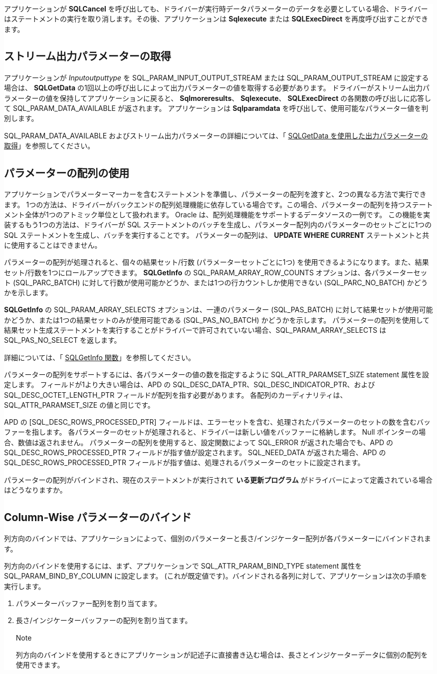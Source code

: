  アプリケーションが **SQLCancel** を呼び出しても、ドライバーが実行時データパラメーターのデータを必要としている場合、ドライバーはステートメントの実行を取り消します。その後、アプリケーションは **Sqlexecute** または **SQLExecDirect** を再度呼び出すことができます。  
  
## <a name="retrieving-streamed-output-parameters"></a>ストリーム出力パラメーターの取得

 アプリケーションが *Inputoutputtype* を SQL_PARAM_INPUT_OUTPUT_STREAM または SQL_PARAM_OUTPUT_STREAM に設定する場合は、 **SQLGetData** の1回以上の呼び出しによって出力パラメーターの値を取得する必要があります。 ドライバーがストリーム出力パラメーターの値を保持してアプリケーションに戻ると、 **Sqlmoreresults**、 **Sqlexecute**、 **SQLExecDirect** の各関数の呼び出しに応答して SQL_PARAM_DATA_AVAILABLE が返されます。 アプリケーションは **Sqlparamdata** を呼び出して、使用可能なパラメーター値を判別します。  
  
 SQL_PARAM_DATA_AVAILABLE およびストリーム出力パラメーターの詳細については、「 [SQLGetData を使用した出力パラメーターの取得](../../../odbc/reference/develop-app/retrieving-output-parameters-using-sqlgetdata.md)」を参照してください。  
  
## <a name="using-arrays-of-parameters"></a>パラメーターの配列の使用

 アプリケーションでパラメーターマーカーを含むステートメントを準備し、パラメーターの配列を渡すと、2つの異なる方法で実行できます。 1つの方法は、ドライバーがバックエンドの配列処理機能に依存している場合です。この場合、パラメーターの配列を持つステートメント全体が1つのアトミック単位として扱われます。 Oracle は、配列処理機能をサポートするデータソースの一例です。 この機能を実装するもう1つの方法は、ドライバーが SQL ステートメントのバッチを生成し、パラメーター配列内のパラメーターのセットごとに1つの SQL ステートメントを生成し、バッチを実行することです。 パラメーターの配列は、 **UPDATE WHERE CURRENT** ステートメントと共に使用することはできません。  
  
 パラメーターの配列が処理されると、個々の結果セット/行数 (パラメーターセットごとに1つ) を使用できるようになります。また、結果セット/行数を1つにロールアップできます。 **SQLGetInfo** の SQL_PARAM_ARRAY_ROW_COUNTS オプションは、各パラメーターセット (SQL_PARC_BATCH) に対して行数が使用可能かどうか、または1つの行カウントしか使用できない (SQL_PARC_NO_BATCH) かどうかを示します。  
  
 **SQLGetInfo** の SQL_PARAM_ARRAY_SELECTS オプションは、一連のパラメーター (SQL_PAS_BATCH) に対して結果セットが使用可能かどうか、または1つの結果セットのみが使用可能である (SQL_PAS_NO_BATCH) かどうかを示します。 パラメーターの配列を使用して結果セット生成ステートメントを実行することがドライバーで許可されていない場合、SQL_PARAM_ARRAY_SELECTS は SQL_PAS_NO_SELECT を返します。  
  
 詳細については、「 [SQLGetInfo 関数](../../../odbc/reference/syntax/sqlgetinfo-function.md)」を参照してください。  
  
 パラメーターの配列をサポートするには、各パラメーターの値の数を指定するように SQL_ATTR_PARAMSET_SIZE statement 属性を設定します。 フィールドが1より大きい場合は、APD の SQL_DESC_DATA_PTR、SQL_DESC_INDICATOR_PTR、および SQL_DESC_OCTET_LENGTH_PTR フィールドが配列を指す必要があります。 各配列のカーディナリティは、SQL_ATTR_PARAMSET_SIZE の値と同じです。  
  
 APD の [SQL_DESC_ROWS_PROCESSED_PTR] フィールドは、エラーセットを含む、処理されたパラメーターのセットの数を含むバッファーを指します。 各パラメーターのセットが処理されると、ドライバーは新しい値をバッファーに格納します。 Null ポインターの場合、数値は返されません。 パラメーターの配列を使用すると、設定関数によって SQL_ERROR が返された場合でも、APD の SQL_DESC_ROWS_PROCESSED_PTR フィールドが指す値が設定されます。 SQL_NEED_DATA が返された場合、APD の SQL_DESC_ROWS_PROCESSED_PTR フィールドが指す値は、処理されるパラメーターのセットに設定されます。  
  
 パラメーターの配列がバインドされ、現在のステートメントが実行されて **いる更新プログラム** がドライバーによって定義されている場合はどうなりますか。  
  
## <a name="column-wise-parameter-binding"></a>Column-Wise パラメーターのバインド

 列方向のバインドでは、アプリケーションによって、個別のパラメーターと長さ/インジケーター配列が各パラメーターにバインドされます。  
  
 列方向のバインドを使用するには、まず、アプリケーションで SQL_ATTR_PARAM_BIND_TYPE statement 属性を SQL_PARAM_BIND_BY_COLUMN に設定します。 (これが既定値です)。バインドされる各列に対して、アプリケーションは次の手順を実行します。  
  
1.  パラメーターバッファー配列を割り当てます。  
  
2.  長さ/インジケーターバッファーの配列を割り当てます。  
  
    > [!NOTE]  
    >  列方向のバインドを使用するときにアプリケーションが記述子に直接書き込む場合は、長さとインジケーターデータに個別の配列を使用できます。  
  
